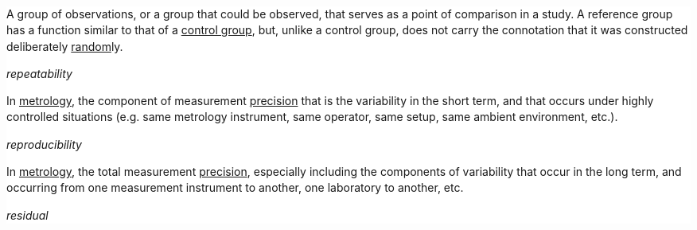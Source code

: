 A group of observations, or a group that could be observed, that
serves as a point of comparison in a study.  A reference group has a
function similar to that of a <A HREF="#controlgroup">control 
group</A>, but, unlike a control group, does not carry the
connotation that it was constructed deliberately
<A HREF="#randomization">random</A>ly.

</TD>
</TR>



<TR>
<TD WIDTH=15% VALIGN=top>

<I>
<A NAME="repeatability">repeatability</A>
</I>
</TD>
<TD WIDTH=85%>

In <A HREF="#metrology">metrology</A>, the component of 
measurement <A HREF="#precision">precision</A> that is the
variability in the short term, and that occurs under highly controlled
situations (e.g. same metrology instrument, same operator, same setup,
same ambient environment, etc.).

</TD>
</TR>



<TR>
<TD WIDTH=15% VALIGN=top>

<I>
<A NAME="reproducibility">reproducibility</A>
</I>
</TD>
<TD WIDTH=85%>

In <A HREF="#metrology">metrology</A>, the total measurement <A 
HREF="#precision">precision</A>, especially including the components
of variability that occur in the long term, and occurring from one
measurement instrument to another, one laboratory to another, etc.

</TD>
</TR>



<TR>
<TD WIDTH=15% VALIGN=top>

<I>
<A NAME="residual">residual</A>
</I>
</TD>
<TD WIDTH=85%>
